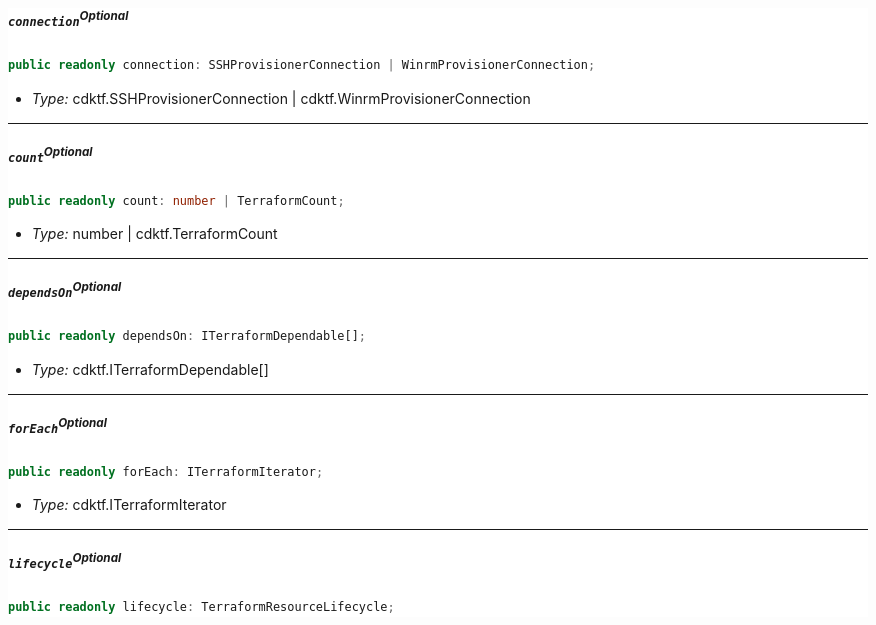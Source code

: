 ##### `connection`<sup>Optional</sup> <a name="connection" id="@cdktf/provider-gitlab.dataGitlabGroupBillableMemberMemberships.DataGitlabGroupBillableMemberMembershipsConfig.property.connection"></a>

```typescript
public readonly connection: SSHProvisionerConnection | WinrmProvisionerConnection;
```

- *Type:* cdktf.SSHProvisionerConnection | cdktf.WinrmProvisionerConnection

---

##### `count`<sup>Optional</sup> <a name="count" id="@cdktf/provider-gitlab.dataGitlabGroupBillableMemberMemberships.DataGitlabGroupBillableMemberMembershipsConfig.property.count"></a>

```typescript
public readonly count: number | TerraformCount;
```

- *Type:* number | cdktf.TerraformCount

---

##### `dependsOn`<sup>Optional</sup> <a name="dependsOn" id="@cdktf/provider-gitlab.dataGitlabGroupBillableMemberMemberships.DataGitlabGroupBillableMemberMembershipsConfig.property.dependsOn"></a>

```typescript
public readonly dependsOn: ITerraformDependable[];
```

- *Type:* cdktf.ITerraformDependable[]

---

##### `forEach`<sup>Optional</sup> <a name="forEach" id="@cdktf/provider-gitlab.dataGitlabGroupBillableMemberMemberships.DataGitlabGroupBillableMemberMembershipsConfig.property.forEach"></a>

```typescript
public readonly forEach: ITerraformIterator;
```

- *Type:* cdktf.ITerraformIterator

---

##### `lifecycle`<sup>Optional</sup> <a name="lifecycle" id="@cdktf/provider-gitlab.dataGitlabGroupBillableMemberMemberships.DataGitlabGroupBillableMemberMembershipsConfig.property.lifecycle"></a>

```typescript
public readonly lifecycle: TerraformResourceLifecycle;
```
